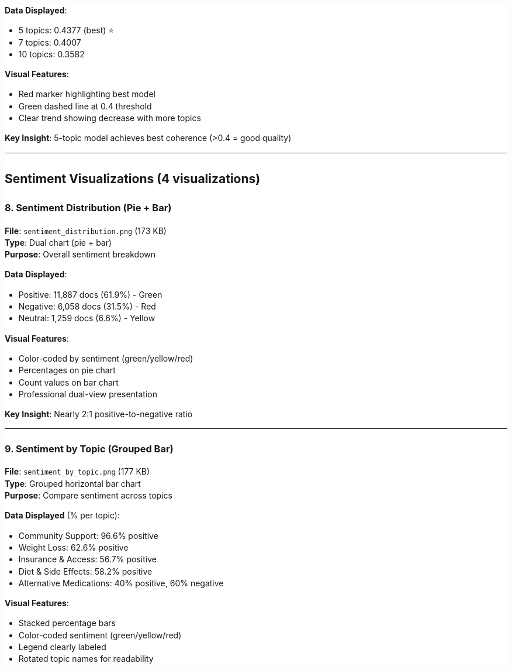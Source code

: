 **Data Displayed**:
- 5 topics: 0.4377 (best) ⭐
- 7 topics: 0.4007
- 10 topics: 0.3582

**Visual Features**:
- Red marker highlighting best model
- Green dashed line at 0.4 threshold
- Clear trend showing decrease with more topics

**Key Insight**: 5-topic model achieves best coherence (>0.4 = good quality)

---

## Sentiment Visualizations (4 visualizations)

### 8. Sentiment Distribution (Pie + Bar)
**File**: `sentiment_distribution.png` (173 KB)  
**Type**: Dual chart (pie + bar)  
**Purpose**: Overall sentiment breakdown

**Data Displayed**:
- Positive: 11,887 docs (61.9%) - Green
- Negative: 6,058 docs (31.5%) - Red
- Neutral: 1,259 docs (6.6%) - Yellow

**Visual Features**:
- Color-coded by sentiment (green/yellow/red)
- Percentages on pie chart
- Count values on bar chart
- Professional dual-view presentation

**Key Insight**: Nearly 2:1 positive-to-negative ratio

---

### 9. Sentiment by Topic (Grouped Bar)
**File**: `sentiment_by_topic.png` (177 KB)  
**Type**: Grouped horizontal bar chart  
**Purpose**: Compare sentiment across topics

**Data Displayed** (% per topic):
- Community Support: 96.6% positive
- Weight Loss: 62.6% positive
- Insurance & Access: 56.7% positive
- Diet & Side Effects: 58.2% positive
- Alternative Medications: 40% positive, 60% negative

**Visual Features**:
- Stacked percentage bars
- Color-coded sentiment (green/yellow/red)
- Legend clearly labeled
- Rotated topic names for readability
